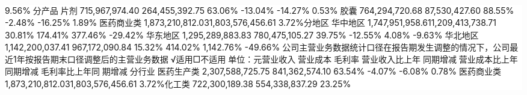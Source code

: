 9.56%
分产品
片剂
715,967,974.40
264,455,392.75
63.06%
-13.04%
-14.27%
0.53%
胶囊
764,294,720.68
87,530,427.60
88.55%
-2.48%
-16.25%
1.89%
医药商业类
1,873,210,812.031,803,576,456.61
3.72%分地区
华中地区
1,747,951,958.611,209,413,738.71
30.81%
174.41%
377.46%
-29.42%
华东地区
1,295,289,883.83
780,475,105.27
39.75%
-12.55%
4.08%
-9.63%
华北地区
1,142,200,037.41
967,172,090.84
15.32%
414.02%
1,142.76%
-49.66%
公司主营业务数据统计口径在报告期发生调整的情况下，公司最近1年按报告期末口径调整后的主营业务数据
√适用□不适用
单位：元营业收入
营业成本
毛利率
营业收入比上年
同期增减
营业成本比上年
同期增减
毛利率比上年同
期增减
分行业
医药生产类
2,307,588,725.75
841,362,574.10
63.54%
-4.07%
-6.08%
0.78%
医药商业类
1,873,210,812.031,803,576,456.61
3.72%化工类
722,300,189.38
554,338,837.29
23.25%